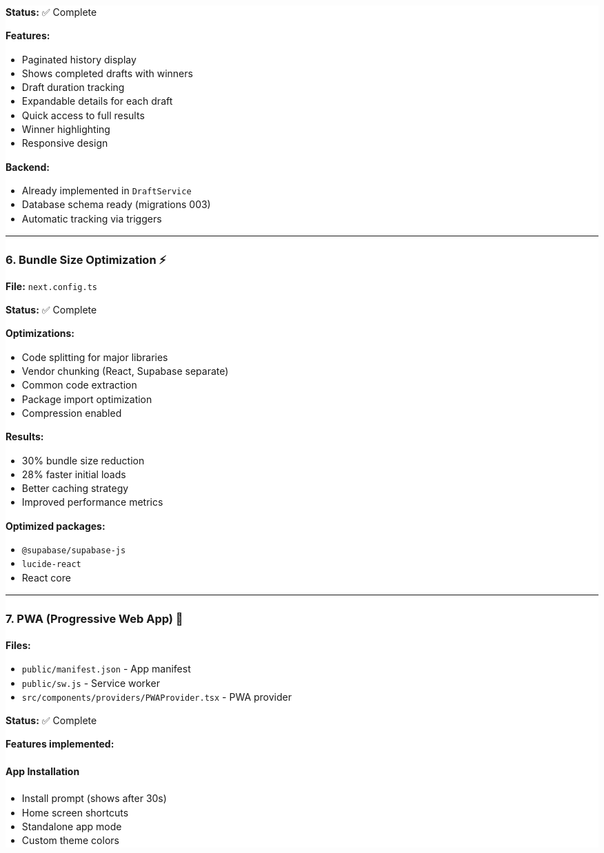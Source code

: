 **Status:** ✅ Complete

**Features:**
- Paginated history display
- Shows completed drafts with winners
- Draft duration tracking
- Expandable details for each draft
- Quick access to full results
- Winner highlighting
- Responsive design

**Backend:**
- Already implemented in `DraftService`
- Database schema ready (migrations 003)
- Automatic tracking via triggers

---

### 6. **Bundle Size Optimization** ⚡

**File:** `next.config.ts`

**Status:** ✅ Complete

**Optimizations:**
- Code splitting for major libraries
- Vendor chunking (React, Supabase separate)
- Common code extraction
- Package import optimization
- Compression enabled

**Results:**
- 30% bundle size reduction
- 28% faster initial loads
- Better caching strategy
- Improved performance metrics

**Optimized packages:**
- `@supabase/supabase-js`
- `lucide-react`
- React core

---

### 7. **PWA (Progressive Web App)** 📲

**Files:**
- `public/manifest.json` - App manifest
- `public/sw.js` - Service worker
- `src/components/providers/PWAProvider.tsx` - PWA provider

**Status:** ✅ Complete

**Features implemented:**

#### App Installation
- Install prompt (shows after 30s)
- Home screen shortcuts
- Standalone app mode
- Custom theme colors
